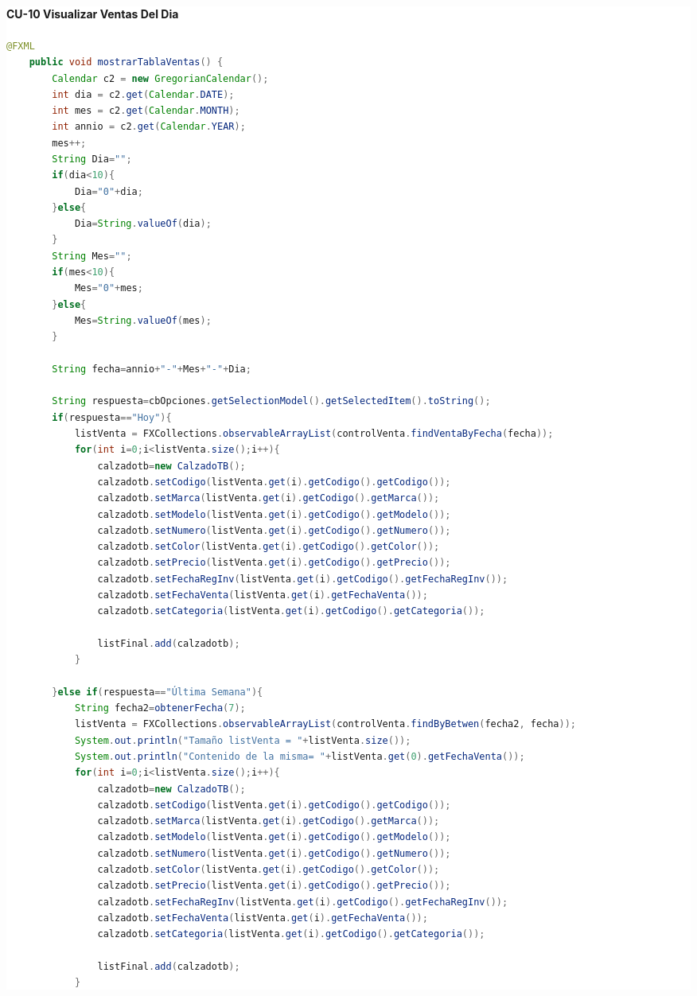 
#### CU-10 Visualizar Ventas Del Dia

```java
@FXML
    public void mostrarTablaVentas() { 
        Calendar c2 = new GregorianCalendar();
        int dia = c2.get(Calendar.DATE);
        int mes = c2.get(Calendar.MONTH);
        int annio = c2.get(Calendar.YEAR);
        mes++;
        String Dia="";
        if(dia<10){
            Dia="0"+dia;
        }else{
            Dia=String.valueOf(dia);
        }
        String Mes="";
        if(mes<10){
            Mes="0"+mes;
        }else{
            Mes=String.valueOf(mes);
        }
                
        String fecha=annio+"-"+Mes+"-"+Dia;
        
        String respuesta=cbOpciones.getSelectionModel().getSelectedItem().toString();
        if(respuesta=="Hoy"){
            listVenta = FXCollections.observableArrayList(controlVenta.findVentaByFecha(fecha));
            for(int i=0;i<listVenta.size();i++){
                calzadotb=new CalzadoTB();
                calzadotb.setCodigo(listVenta.get(i).getCodigo().getCodigo());
                calzadotb.setMarca(listVenta.get(i).getCodigo().getMarca());
                calzadotb.setModelo(listVenta.get(i).getCodigo().getModelo());
                calzadotb.setNumero(listVenta.get(i).getCodigo().getNumero());
                calzadotb.setColor(listVenta.get(i).getCodigo().getColor());
                calzadotb.setPrecio(listVenta.get(i).getCodigo().getPrecio());
                calzadotb.setFechaRegInv(listVenta.get(i).getCodigo().getFechaRegInv());
                calzadotb.setFechaVenta(listVenta.get(i).getFechaVenta());
                calzadotb.setCategoria(listVenta.get(i).getCodigo().getCategoria());
                
                listFinal.add(calzadotb);
            }
            
        }else if(respuesta=="Última Semana"){
            String fecha2=obtenerFecha(7);
            listVenta = FXCollections.observableArrayList(controlVenta.findByBetwen(fecha2, fecha));
            System.out.println("Tamaño listVenta = "+listVenta.size());
            System.out.println("Contenido de la misma= "+listVenta.get(0).getFechaVenta());
            for(int i=0;i<listVenta.size();i++){
                calzadotb=new CalzadoTB();
                calzadotb.setCodigo(listVenta.get(i).getCodigo().getCodigo());
                calzadotb.setMarca(listVenta.get(i).getCodigo().getMarca());
                calzadotb.setModelo(listVenta.get(i).getCodigo().getModelo());
                calzadotb.setNumero(listVenta.get(i).getCodigo().getNumero());
                calzadotb.setColor(listVenta.get(i).getCodigo().getColor());
                calzadotb.setPrecio(listVenta.get(i).getCodigo().getPrecio());
                calzadotb.setFechaRegInv(listVenta.get(i).getCodigo().getFechaRegInv());
                calzadotb.setFechaVenta(listVenta.get(i).getFechaVenta());
                calzadotb.setCategoria(listVenta.get(i).getCodigo().getCategoria());
                
                listFinal.add(calzadotb);
            }
```